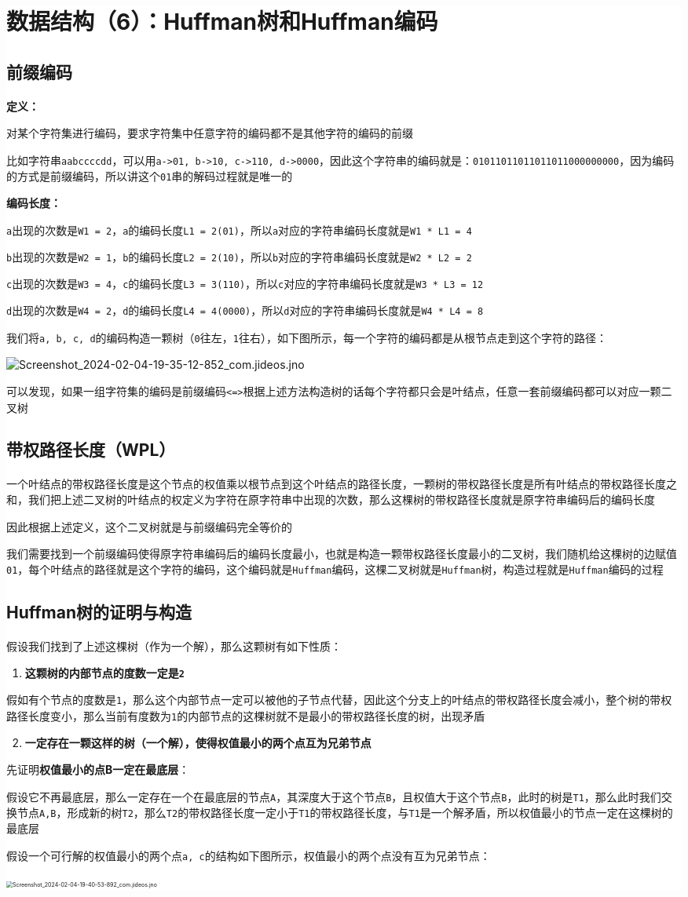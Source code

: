 # 数据结构（6）：Huffman树和Huffman编码

## 前缀编码

**定义：**

对某个字符集进行编码，要求字符集中任意字符的编码都不是其他字符的编码的前缀

比如字符串`aabccccdd`，可以用`a->01, b->10, c->110, d->0000`，因此这个字符串的编码就是：`01011011011011011000000000`，因为编码的方式是前缀编码，所以讲这个`01`串的解码过程就是唯一的

**编码长度：**

`a`出现的次数是`W1 = 2`，`a`的编码长度`L1 = 2(01)`，所以`a`对应的字符串编码长度就是`W1 * L1 = 4`

`b`出现的次数是`W2 = 1`，`b`的编码长度`L2 = 2(10)`，所以`b`对应的字符串编码长度就是`W2 * L2 = 2`

`c`出现的次数是`W3 = 4`，`c`的编码长度`L3 = 3(110)`，所以`c`对应的字符串编码长度就是`W3 * L3 = 12`

`d`出现的次数是`W4 = 2`，`d`的编码长度`L4 = 4(0000)`，所以`d`对应的字符串编码长度就是`W4 * L4 = 8`

我们将`a, b, c, d`的编码构造一颗树（`0`往左，`1`往右），如下图所示，每一个字符的编码都是从根节点走到这个字符的路径：

![Screenshot_2024-02-04-19-35-12-852_com.jideos.jno](https://typora-1310242472.cos.ap-nanjing.myqcloud.com/typora_img/Screenshot_2024-02-04-19-35-12-852_com.jideos.jno.png)

可以发现，如果一组字符集的编码是前缀编码`<=>`根据上述方法构造树的话每个字符都只会是叶结点，任意一套前缀编码都可以对应一颗二叉树

## **带权路径长度（WPL）**

一个叶结点的带权路径长度是这个节点的权值乘以根节点到这个叶结点的路径长度，一颗树的带权路径长度是所有叶结点的带权路径长度之和，我们把上述二叉树的叶结点的权定义为字符在原字符串中出现的次数，那么这棵树的带权路径长度就是原字符串编码后的编码长度

因此根据上述定义，这个二叉树就是与前缀编码完全等价的

我们需要找到一个前缀编码使得原字符串编码后的编码长度最小，也就是构造一颗带权路径长度最小的二叉树，我们随机给这棵树的边赋值`01`，每个叶结点的路径就是这个字符的编码，这个编码就是`Huffman`编码，这棵二叉树就是`Huffman`树，构造过程就是`Huffman`编码的过程

## Huffman树的证明与构造

假设我们找到了上述这棵树（作为一个解），那么这颗树有如下性质：

1. **这颗树的内部节点的度数一定是`2`**

假如有个节点的度数是`1`，那么这个内部节点一定可以被他的子节点代替，因此这个分支上的叶结点的带权路径长度会减小，整个树的带权路径长度变小，那么当前有度数为`1`的内部节点的这棵树就不是最小的带权路径长度的树，出现矛盾

2.  **一定存在一颗这样的树（一个解），使得权值最小的两个点互为兄弟节点**

先证明**权值最小的点B一定在最底层**：

假设它不再最底层，那么一定存在一个在最底层的节点`A`，其深度大于这个节点`B`，且权值大于这个节点`B`，此时的树是`T1`，那么此时我们交换节点`A,B`，形成新的树`T2`，那么`T2`的带权路径长度一定小于`T1`的带权路径长度，与`T1`是一个解矛盾，所以权值最小的节点一定在这棵树的最底层

假设一个可行解的权值最小的两个点`a, c`的结构如下图所示，权值最小的两个点没有互为兄弟节点：

<img src="https://typora-1310242472.cos.ap-nanjing.myqcloud.com/typora_img/Screenshot_2024-02-04-19-40-53-892_com.jideos.jno.png" alt="Screenshot_2024-02-04-19-40-53-892_com.jideos.jno" style="zoom:50%;" />
